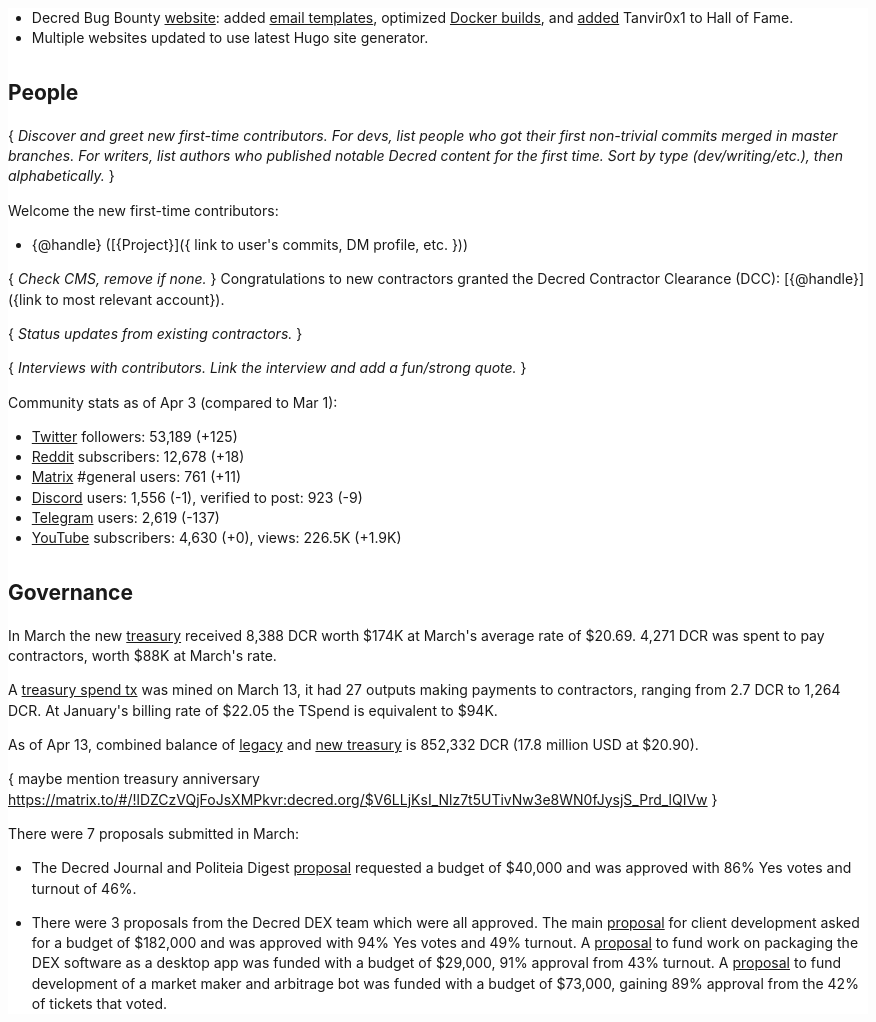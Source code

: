 - Decred Bug Bounty [website](https://bounty.decred.org/): added [email templates](https://github.com/decred/dcrbounty/pull/95), optimized [Docker builds](https://github.com/decred/dcrbounty/pull/96), and [added](https://github.com/decred/dcrbounty/pull/94) Tanvir0x1 to Hall of Fame.
- Multiple websites updated to use latest Hugo site generator.


## People

{ _Discover and greet new first-time contributors. For devs, list people who got their first non-trivial commits merged in master branches. For writers, list authors who published notable Decred content for the first time. Sort by type (dev/writing/etc.), then alphabetically._ }

Welcome the new first-time contributors:

- {@handle} ([{Project}]({ link to user's commits, DM profile, etc. }))

{ _Check CMS, remove if none._ } Congratulations to new contractors granted the Decred Contractor Clearance (DCC): [{@handle}]({link to most relevant account}).

{ _Status updates from existing contractors._ }

{ _Interviews with contributors. Link the interview and add a fun/strong quote._ }

Community stats as of Apr 3 (compared to Mar 1):

- [Twitter](https://twitter.com/decredproject) followers: 53,189 (+125)
- [Reddit](https://www.reddit.com/r/decred/) subscribers: 12,678 (+18)
- [Matrix](https://chat.decred.org/) #general users: 761 (+11)
- [Discord](https://discord.gg/GJ2GXfz) users: 1,556 (-1), verified to post: 923 (-9)
- [Telegram](https://t.me/Decred) users: 2,619 (-137)
- [YouTube](https://www.youtube.com/decredchannel) subscribers: 4,630 (+0), views: 226.5K (+1.9K)


## Governance

In March the new [treasury](https://dcrdata.decred.org/treasury) received 8,388 DCR worth $174K at March's average rate of $20.69. 4,271 DCR was spent to pay contractors, worth $88K at March's rate.

A [treasury spend tx](https://explorer.dcrdata.org/tx/57c226c50632baf64aa3bb366e11c586c38689248a067b4642173a6a96fd47d0) was mined on March 13, it had 27 outputs making payments to contractors, ranging from 2.7 DCR to 1,264 DCR. At January's billing rate of $22.05 the TSpend is equivalent to $94K.

As of Apr 13, combined balance of [legacy](https://dcrdata.decred.org/address/Dcur2mcGjmENx4DhNqDctW5wJCVyT3Qeqkx) and [new treasury](https://dcrdata.decred.org/treasury) is 852,332 DCR (17.8 million USD at $20.90).

{ maybe mention treasury anniversary https://matrix.to/#/!lDZCzVQjFoJsXMPkvr:decred.org/$V6LLjKsI_Nlz7t5UTivNw3e8WN0fJysjS_Prd_lQIVw }

There were 7 proposals submitted in March:

- The Decred Journal and Politeia Digest [proposal](https://proposals.decred.org/record/9e68dca) requested a budget of $40,000 and was approved with 86% Yes votes and turnout of 46%.

- There were 3 proposals from the Decred DEX team which were all approved. The main [proposal](https://proposals.decred.org/record/ca6b749) for client development asked for a budget of $182,000 and was approved with 94% Yes votes and 49% turnout. A [proposal](https://proposals.decred.org/record/ae7c4fe) to fund work on packaging the DEX software as a desktop app was funded with a budget of $29,000, 91% approval from 43% turnout. A [proposal](https://proposals.decred.org/record/8b1ceda) to fund development of a market maker and arbitrage bot was funded with a budget of $73,000, gaining 89% approval from the 42% of tickets that voted.
